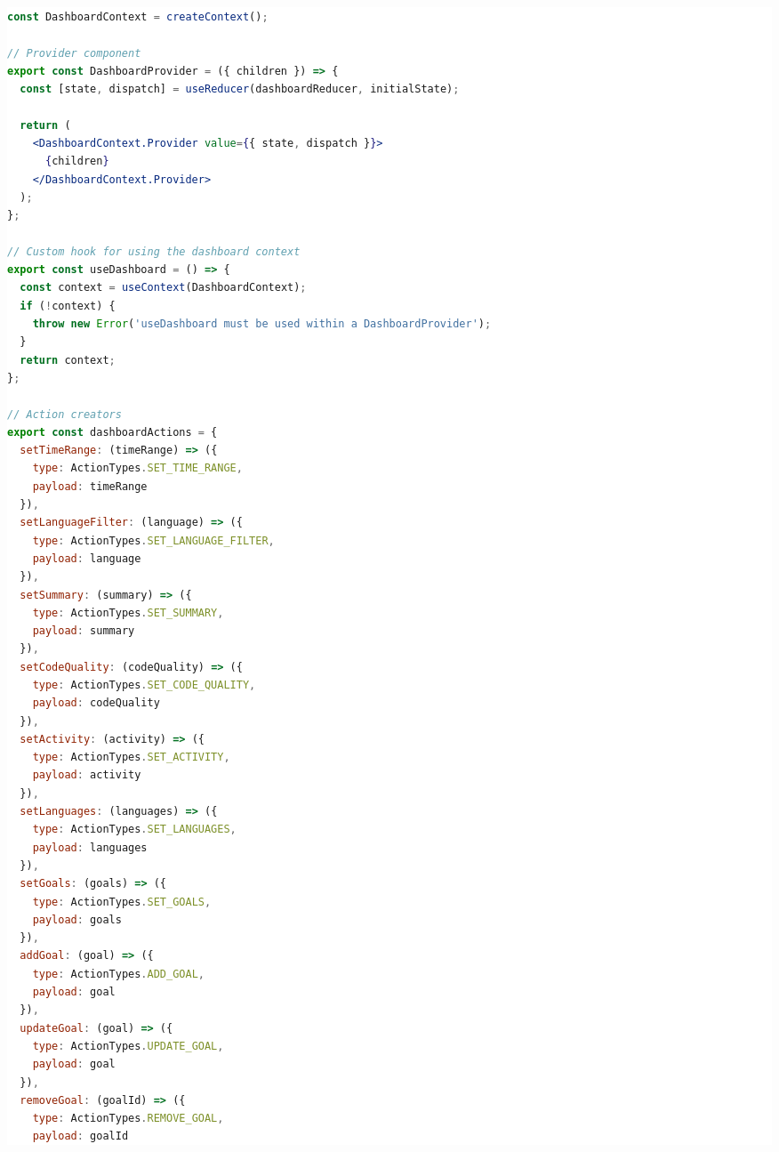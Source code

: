 ```jsx
const DashboardContext = createContext();

// Provider component
export const DashboardProvider = ({ children }) => {
  const [state, dispatch] = useReducer(dashboardReducer, initialState);
  
  return (
    <DashboardContext.Provider value={{ state, dispatch }}>
      {children}
    </DashboardContext.Provider>
  );
};

// Custom hook for using the dashboard context
export const useDashboard = () => {
  const context = useContext(DashboardContext);
  if (!context) {
    throw new Error('useDashboard must be used within a DashboardProvider');
  }
  return context;
};

// Action creators
export const dashboardActions = {
  setTimeRange: (timeRange) => ({
    type: ActionTypes.SET_TIME_RANGE,
    payload: timeRange
  }),
  setLanguageFilter: (language) => ({
    type: ActionTypes.SET_LANGUAGE_FILTER,
    payload: language
  }),
  setSummary: (summary) => ({
    type: ActionTypes.SET_SUMMARY,
    payload: summary
  }),
  setCodeQuality: (codeQuality) => ({
    type: ActionTypes.SET_CODE_QUALITY,
    payload: codeQuality
  }),
  setActivity: (activity) => ({
    type: ActionTypes.SET_ACTIVITY,
    payload: activity
  }),
  setLanguages: (languages) => ({
    type: ActionTypes.SET_LANGUAGES,
    payload: languages
  }),
  setGoals: (goals) => ({
    type: ActionTypes.SET_GOALS,
    payload: goals
  }),
  addGoal: (goal) => ({
    type: ActionTypes.ADD_GOAL,
    payload: goal
  }),
  updateGoal: (goal) => ({
    type: ActionTypes.UPDATE_GOAL,
    payload: goal
  }),
  removeGoal: (goalId) => ({
    type: ActionTypes.REMOVE_GOAL,
    payload: goalId
```